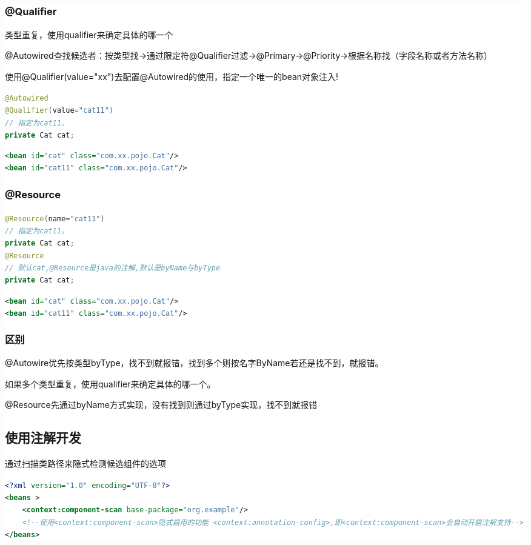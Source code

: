 ### @Qualifier

类型重复，使用qualifier来确定具体的哪一个

@Autowired查找候选者：按类型找->通过限定符@Qualifier过滤->@Primary->@Priority->根据名称找（字段名称或者方法名称）

使用@Qualifier(value="xx")去配置@Autowired的使用，指定一个唯一的bean对象注入!

```java
@Autowired
@Qualifier(value="cat11")
// 指定为cat11。
private Cat cat;
```

```xml
<bean id="cat" class="com.xx.pojo.Cat"/>
<bean id="cat11" class="com.xx.pojo.Cat"/> 
```

### @Resource

```java
@Resource(name="cat11")
// 指定为cat11。
private Cat cat;
@Resource
// 默认cat,@Resource是java的注解,默认是byName与byType
private Cat cat;
```

```xml
<bean id="cat" class="com.xx.pojo.Cat"/>
<bean id="cat11" class="com.xx.pojo.Cat"/> 
```

### 区别

@Autowire优先按类型byType，找不到就报错，找到多个则按名字ByName若还是找不到，就报错。

如果多个类型重复，使用qualifier来确定具体的哪一个。

@Resource先通过byName方式实现，没有找到则通过byType实现，找不到就报错

## 使用注解开发

通过扫描类路径来隐式检测候选组件的选项

```xml
<?xml version="1.0" encoding="UTF-8"?>
<beans >
    <context:component-scan base-package="org.example"/>
    <!--使用<context:component-scan>隐式启用的功能 <context:annotation-config>,即<context:component-scan>会自动开启注解支持-->
</beans>
```
